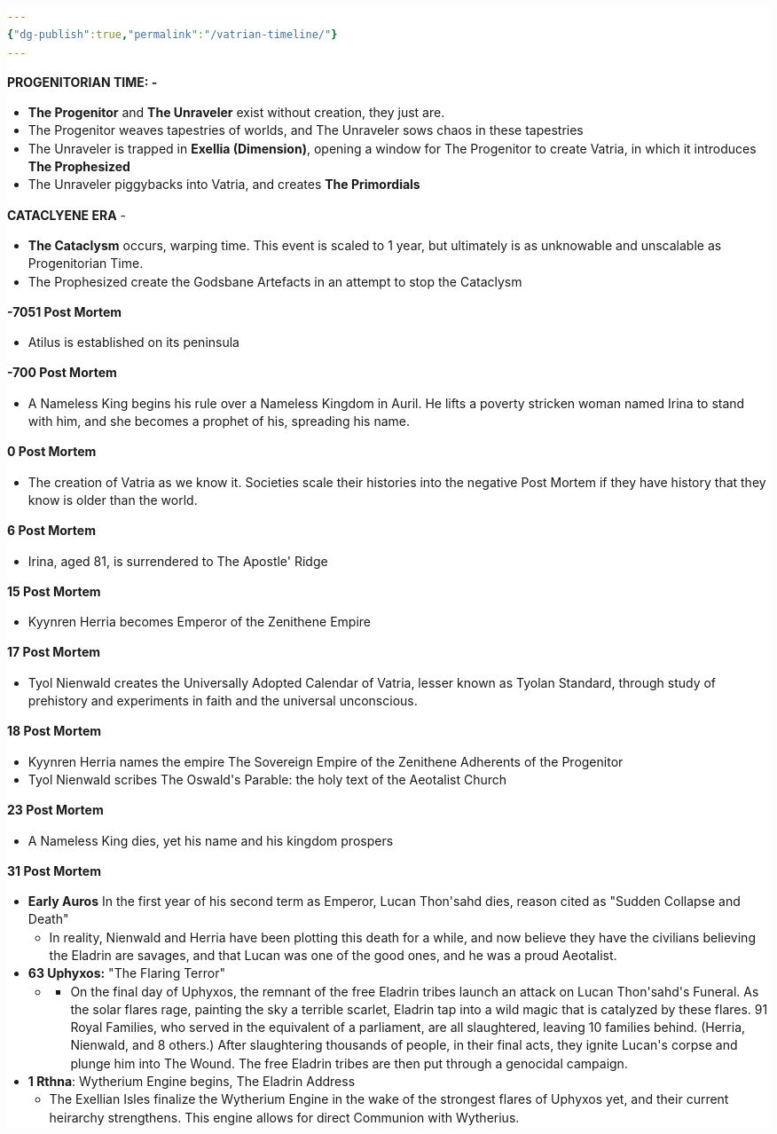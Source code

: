 ```yaml
---
{"dg-publish":true,"permalink":"/vatrian-timeline/"}
---
```


**PROGENITORIAN TIME: -** 
- **The Progenitor** and **The Unraveler** exist without creation, they just are.
- The Progenitor weaves tapestries of worlds, and The Unraveler sows chaos in these tapestries
- The Unraveler is trapped in **Exellia (Dimension)**, opening a window for The Progenitor to create Vatria, in which it introduces **The Prophesized**
- The Unraveler piggybacks into Vatria, and creates **The Primordials**

**CATACLYENE ERA** - 
- **The Cataclysm** occurs, warping time. This event is scaled to 1 year, but ultimately is as unknowable and unscalable as Progenitorian Time.
- The Prophesized create the Godsbane Artefacts in an attempt to stop the Cataclysm

**-7051 Post Mortem**
- Atilus is established on its peninsula

**-700 Post Mortem**
- A Nameless King begins his rule over a Nameless Kingdom in Auril. He lifts a poverty stricken woman named Irina to stand with him, and she becomes a prophet of his, spreading his name.

**0 Post Mortem**
- The creation of Vatria as we know it. Societies scale their histories into the negative Post Mortem if they have history that they know is older than the world. 

**6 Post Mortem**
- Irina, aged 81, is surrendered to The Apostle' Ridge

**15 Post Mortem**
- Kyynren Herria becomes Emperor of the Zenithene Empire

**17 Post Mortem**
- Tyol Nienwald creates the Universally Adopted Calendar of Vatria, lesser known as Tyolan Standard, through study of prehistory and experiments in faith and the universal unconscious.

**18 Post Mortem**
- Kyynren Herria names the empire The Sovereign Empire of the Zenithene Adherents of the Progenitor
- Tyol Nienwald scribes The Oswald's Parable: the holy text of the Aeotalist Church

**23 Post Mortem**
- A Nameless King dies, yet his name and his kingdom prospers

**31 Post Mortem**
- **Early Auros** In the first year of his second term as Emperor, Lucan Thon'sahd dies, reason cited as "Sudden Collapse and Death"
	- In reality, Nienwald and Herria have been plotting this death for a while, and now believe they have the civilians believing the Eladrin are savages, and that Lucan was one of the good ones, and he was a proud Aeotalist.
- **63 Uphyxos:** "The Flaring Terror"
	-  - On the final day of Uphyxos, the remnant of the free Eladrin tribes launch an attack on Lucan Thon'sahd's Funeral. As the solar flares rage, painting the sky a terrible scarlet, Eladrin tap into a wild magic that is catalyzed by these flares. 91 Royal Families, who served in the equivalent of a parliament, are all slaughtered, leaving 10 families behind. (Herria, Nienwald, and 8 others.) After slaughtering thousands of people, in their final acts, they ignite Lucan's corpse and plunge him into The Wound. The free Eladrin tribes are then put through a genocidal campaign.
- **1 Rthna**: Wytherium Engine begins, The Eladrin Address
	- The Exellian Isles finalize the Wytherium Engine in the wake of the strongest flares of Uphyxos yet, and their current heirarchy strengthens. This engine allows for direct Communion with Wytherius.